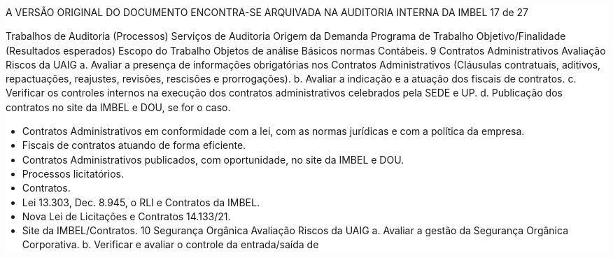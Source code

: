  
A VERSÃO ORIGINAL DO DOCUMENTO ENCONTRA-SE ARQUIVADA NA AUDITORIA INTERNA DA IMBEL 17 de 27 
 
Trabalhos de Auditoria 
(Processos) 
Serviços 
de 
Auditoria 
Origem da 
Demanda 
Programa de Trabalho 
Objetivo/Finalidade 
(Resultados esperados) 
Escopo do Trabalho 
Objetos de análise Básicos 
normas Contábeis. 
9 
Contratos 
Administrativos 
Avaliação 
Riscos da 
UAIG 
a. Avaliar a presença de 
informações obrigatórias nos 
Contratos Administrativos 
(Cláusulas contratuais, 
aditivos, repactuações, 
reajustes, revisões, rescisões 
e prorrogações). 
b. Avaliar a indicação e a 
atuação dos fiscais de 
contratos. 
c. Verificar os controles 
internos na execução dos 
contratos administrativos 
celebrados pela SEDE e UP. 
d. Publicação dos contratos no 
site da IMBEL e DOU, se for o 
caso. 
- Contratos Administrativos em 
conformidade com a lei, com as 
normas jurídicas e com a 
política da empresa. 
- Fiscais de contratos atuando 
de forma eficiente. 
- Contratos Administrativos 
publicados, com oportunidade, 
no site da IMBEL e DOU. 
- Processos licitatórios. 
- Contratos. 
- Lei 13.303, Dec. 8.945, o 
RLI e Contratos da IMBEL. 
- Nova Lei de Licitações e 
Contratos 14.133/21. 
- Site da IMBEL/Contratos. 
10 
Segurança Orgânica 
Avaliação 
Riscos da 
UAIG 
a. Avaliar a gestão da 
Segurança Orgânica Corporativa. 
b. Verificar e avaliar o 
controle da entrada/saída de 